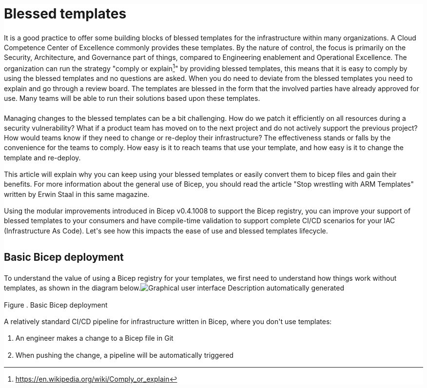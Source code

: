 # Blessed templates

It is a good practice to offer some building blocks of blessed templates
for the infrastructure within many organizations. A Cloud Competence
Center of Excellence commonly provides these templates. By the nature of
control, the focus is primarily on the Security, Architecture, and
Governance part of things, compared to Engineering enablement and
Operational Excellence. The organization can run the strategy "comply or
explain[^1]" by providing blessed templates, this means that it is easy
to comply by using the blessed templates and no questions are asked.
When you do need to deviate from the blessed templates you need to
explain and go through a review board. The templates are blessed in the
form that the involved parties have already approved for use. Many teams
will be able to run their solutions based upon these templates.\
\
Managing changes to the blessed templates can be a bit challenging. How
do we patch it efficiently on all resources during a security
vulnerability? What if a product team has moved on to the next project
and do not actively support the previous project? How would teams know
if they need to change or re-deploy their infrastructure? The
effectiveness stands or falls by the convenience for the teams to
comply. How easy is it to reach teams that use your template, and how
easy is it to change the template and re-deploy.

This article will explain why you can keep using your blessed templates
or easily convert them to bicep files and gain their benefits. For more
information about the general use of Bicep, you should read the article
"Stop wrestling with ARM Templates" written by Erwin Staal in this same
magazine.

Using the modular improvements introduced in Bicep v0.4.1008 to support
the Bicep registry, you can improve your support of blessed templates to
your consumers and have compile-time validation to support complete
CI/CD scenarios for your IAC (Infrastructure As Code). Let's see how
this impacts the ease of use and blessed templates lifecycle.

## Basic Bicep deployment

To understand the value of using a Bicep registry for your templates, we
first need to understand how things work without templates, as shown in
the diagram below.![Graphical user interface Description automatically
generated](./media/image1.png)


Figure . Basic Bicep deployment

A relatively standard CI/CD pipeline for infrastructure written in
Bicep, where you don't use templates:

1.  An engineer makes a change to a Bicep file in Git

2.  When pushing the change, a pipeline will be automatically triggered


[^1]: https://en.wikipedia.org/wiki/Comply_or_explain
[^2]: The capability to find defects earlier in your development
[^3]: https://www.whitesourcesoftware.com/free-developer-tools/renovate/
[^4]: \"SHA\" stands for Simple Hashing Algorithm. The checksum is the
[^5]: https://docs.renovatebot.com/modules/manager/
[^6]: https://docs.renovatebot.com/modules/datasource/